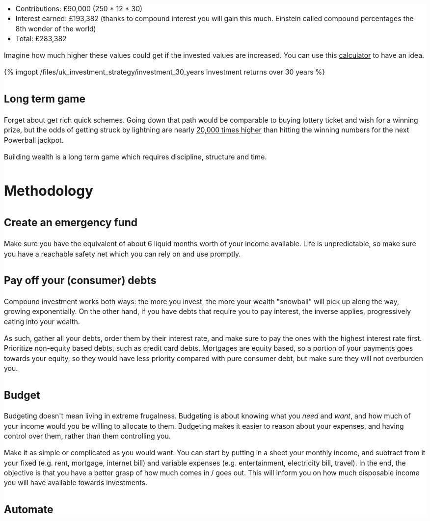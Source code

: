 - Contributions: £90,000 (250 * 12 * 30)
- Interest earned: £193,382 (thanks to compound interest you will gain this much. Einstein called compound percentages the 8th wonder of the world)
- Total: £283,382

Imagine how much higher these values could get if the invested values are increased. You can use this [calculator](https://www.unbiased.co.uk/discover/personal-finance/savings-investing/compound-interest-calculator) to have an idea.

{% imgopt /files/uk_investment_strategy/investment_30_years Investment returns over 30 years %}

## Long term game

Forget about get rich quick schemes. Going down that path would be comparable to buying lottery ticket and wish for a winning prize, but the odds of getting struck by lightning are nearly [20,000 times higher](https://www.accuweather.com/en/leisure-recreation/powerball-mega-millions-or-a-lightning-strike-which-has-better-odds/882156) than hitting the winning numbers for the next Powerball jackpot.

Building wealth is a long term game which requires discipline, structure and time.

# Methodology

## Create an emergency fund

Make sure you have the equivalent of about 6 liquid months worth of your income available. Life is unpredictable, so make sure you have a reachable safety net which you can rely on and use promptly.

## Pay off your (consumer) debts

Compound investment works both ways:  the more you invest, the more your wealth "snowball" will pick up along the way, growing exponentially. On the other hand, if you have debts that require you to pay interest, the inverse applies, progressively eating into your wealth.

As such, gather all your debts, order them by their interest rate, and make sure to pay the ones with the highest interest rate first. Prioritize non-equity based debts, such as credit card debts. Mortgages are equity based, so a portion of your payments goes towards your equity, so they would have less priority compared with pure consumer debt, but make sure they will not overburden you.

## Budget

Budgeting doesn't mean living in extreme frugalness. Budgeting is about knowing what you _need_ and _want_, and how much of your income would you be willing to allocate to them. Budgeting makes it easier to reason about your expenses, and having control over them, rather than them controlling you.

Make it as simple or complicated as you would want. You can start by putting in a sheet your monthly income, and subtract from it your fixed (e.g. rent, mortgage, internet bill) and variable expenses (e.g. entertainment, electricity bill, travel). In the end, the objective is that you have a better grasp of how much comes in / goes out. This will inform you on how much disposable income you will have available towards investments.

## Automate
